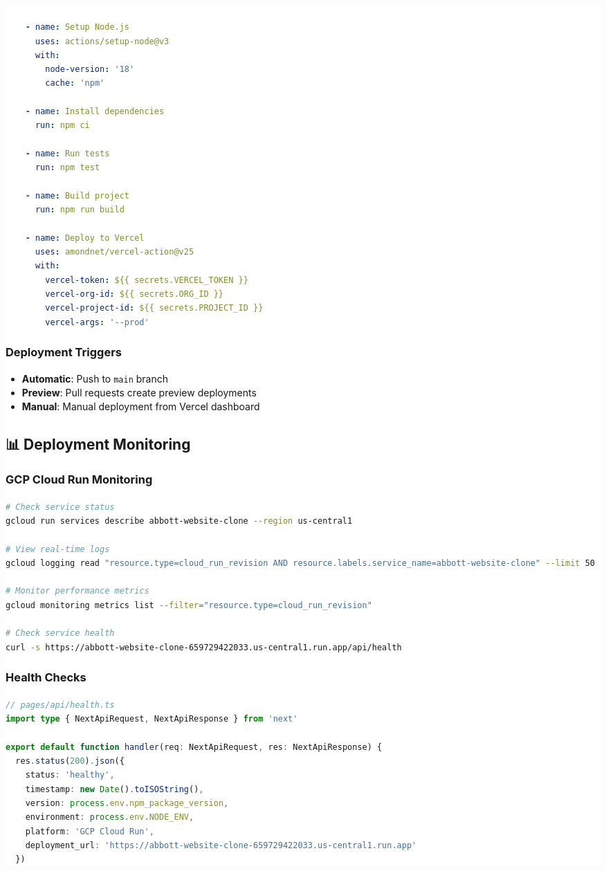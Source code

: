 ```yaml
    
    - name: Setup Node.js
      uses: actions/setup-node@v3
      with:
        node-version: '18'
        cache: 'npm'
    
    - name: Install dependencies
      run: npm ci
    
    - name: Run tests
      run: npm test
    
    - name: Build project
      run: npm run build
    
    - name: Deploy to Vercel
      uses: amondnet/vercel-action@v25
      with:
        vercel-token: ${{ secrets.VERCEL_TOKEN }}
        vercel-org-id: ${{ secrets.ORG_ID }}
        vercel-project-id: ${{ secrets.PROJECT_ID }}
        vercel-args: '--prod'
```

### **Deployment Triggers**
- **Automatic**: Push to `main` branch
- **Preview**: Pull requests create preview deployments
- **Manual**: Manual deployment from Vercel dashboard

## 📊 Deployment Monitoring

### **GCP Cloud Run Monitoring**
```bash
# Check service status
gcloud run services describe abbott-website-clone --region us-central1

# View real-time logs
gcloud logging read "resource.type=cloud_run_revision AND resource.labels.service_name=abbott-website-clone" --limit 50

# Monitor performance metrics
gcloud monitoring metrics list --filter="resource.type=cloud_run_revision"

# Check service health
curl -s https://abbott-website-clone-659729422033.us-central1.run.app/api/health
```

### **Health Checks**
```typescript
// pages/api/health.ts
import type { NextApiRequest, NextApiResponse } from 'next'

export default function handler(req: NextApiRequest, res: NextApiResponse) {
  res.status(200).json({
    status: 'healthy',
    timestamp: new Date().toISOString(),
    version: process.env.npm_package_version,
    environment: process.env.NODE_ENV,
    platform: 'GCP Cloud Run',
    deployment_url: 'https://abbott-website-clone-659729422033.us-central1.run.app'
  })
```